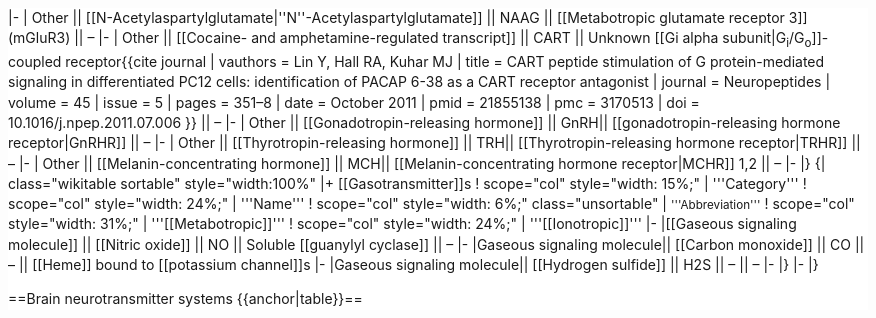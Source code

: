  |-
| Other || [[N-Acetylaspartylglutamate|''N''-Acetylaspartylglutamate]] || NAAG || [[Metabotropic glutamate receptor 3]] (mGluR3) || –
 |-
| Other || [[Cocaine- and amphetamine-regulated transcript]] || CART || Unknown [[Gi alpha subunit|G<sub>i</sub>/G<sub>o</sub>]]-coupled receptor<ref name="pmid21855138">{{cite journal | vauthors = Lin Y, Hall RA, Kuhar MJ | title = CART peptide stimulation of G protein-mediated signaling in differentiated PC12 cells: identification of PACAP 6-38 as a CART receptor antagonist | journal = Neuropeptides | volume = 45 | issue = 5 | pages = 351–8 | date = October 2011 | pmid = 21855138 | pmc = 3170513 | doi = 10.1016/j.npep.2011.07.006 }}</ref> || –
 |-
| Other || [[Gonadotropin-releasing hormone]] || GnRH|| [[gonadotropin-releasing hormone receptor|GnRHR]] || –
|-
| Other || [[Thyrotropin-releasing hormone]] || TRH|| [[Thyrotropin-releasing hormone receptor|TRHR]] || –
 |-
| Other || [[Melanin-concentrating hormone]] || MCH|| [[Melanin-concentrating hormone receptor|MCHR]] 1,2 || –
 |-
|}
{| class="wikitable sortable" style="width:100%"
|+ [[Gasotransmitter]]s
! scope="col" style="width: 15%;" | '''Category'''
! scope="col" style="width: 24%;" | '''Name'''
! scope="col" style="width: 6%;" class="unsortable" | <small>'''Abbreviation'''</small>
! scope="col" style="width: 31%;" | '''[[Metabotropic]]'''
! scope="col" style="width: 24%;" | '''[[Ionotropic]]'''
 |-
|[[Gaseous signaling molecule]] || [[Nitric oxide]] || NO || Soluble [[guanylyl cyclase]] || –
 |-
|Gaseous signaling molecule|| [[Carbon monoxide]] || CO || – || [[Heme]] bound to [[potassium channel]]s
 |-
|Gaseous signaling molecule|| [[Hydrogen sulfide]] || H2S || – || –
 |-
|}
|- 
|}

==Brain neurotransmitter systems {{anchor|table}}==